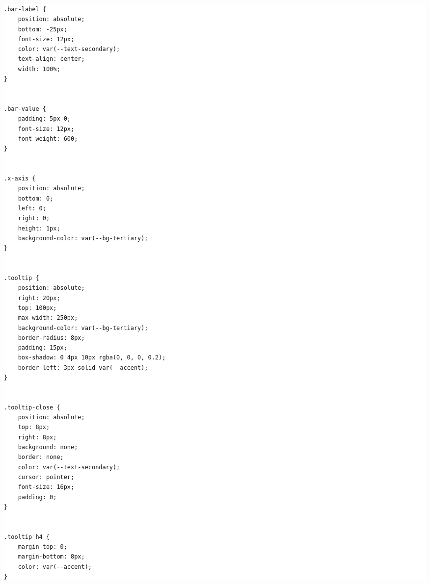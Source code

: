 
    .bar-label {
        position: absolute;
        bottom: -25px;
        font-size: 12px;
        color: var(--text-secondary);
        text-align: center;
        width: 100%;
    }


    .bar-value {
        padding: 5px 0;
        font-size: 12px;
        font-weight: 600;
    }


    .x-axis {
        position: absolute;
        bottom: 0;
        left: 0;
        right: 0;
        height: 1px;
        background-color: var(--bg-tertiary);
    }


    .tooltip {
        position: absolute;
        right: 20px;
        top: 100px;
        max-width: 250px;
        background-color: var(--bg-tertiary);
        border-radius: 8px;
        padding: 15px;
        box-shadow: 0 4px 10px rgba(0, 0, 0, 0.2);
        border-left: 3px solid var(--accent);
    }


    .tooltip-close {
        position: absolute;
        top: 8px;
        right: 8px;
        background: none;
        border: none;
        color: var(--text-secondary);
        cursor: pointer;
        font-size: 16px;
        padding: 0;
    }


    .tooltip h4 {
        margin-top: 0;
        margin-bottom: 8px;
        color: var(--accent);
    }

